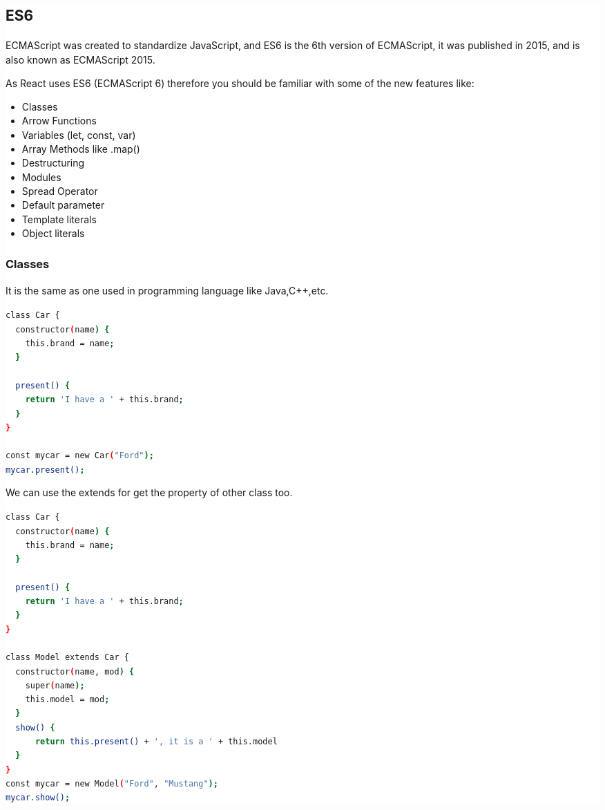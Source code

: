




## ES6

ECMAScript was created to standardize JavaScript, and ES6 is the 6th version of ECMAScript, it was published in 2015, and is also known as ECMAScript 2015.

As React uses ES6 (ECMAScript 6) therefore you should be familiar with some of the new features like:

- Classes
- Arrow Functions
- Variables (let, const, var)
- Array Methods like .map()
- Destructuring
- Modules
- Spread Operator
- Default parameter
- Template literals
- Object literals

### Classes
It is the same as one used in programming language like Java,C++,etc.

```bash
class Car {
  constructor(name) {
    this.brand = name;
  }
  
  present() {
    return 'I have a ' + this.brand;
  }
}

const mycar = new Car("Ford");
mycar.present(); 
```
We can use the extends for get the property of other class too.

```bash
class Car {
  constructor(name) {
    this.brand = name;
  }

  present() {
    return 'I have a ' + this.brand;
  }
}

class Model extends Car {
  constructor(name, mod) {
    super(name);
    this.model = mod;
  }  
  show() {
      return this.present() + ', it is a ' + this.model
  }
}
const mycar = new Model("Ford", "Mustang");
mycar.show();
```
